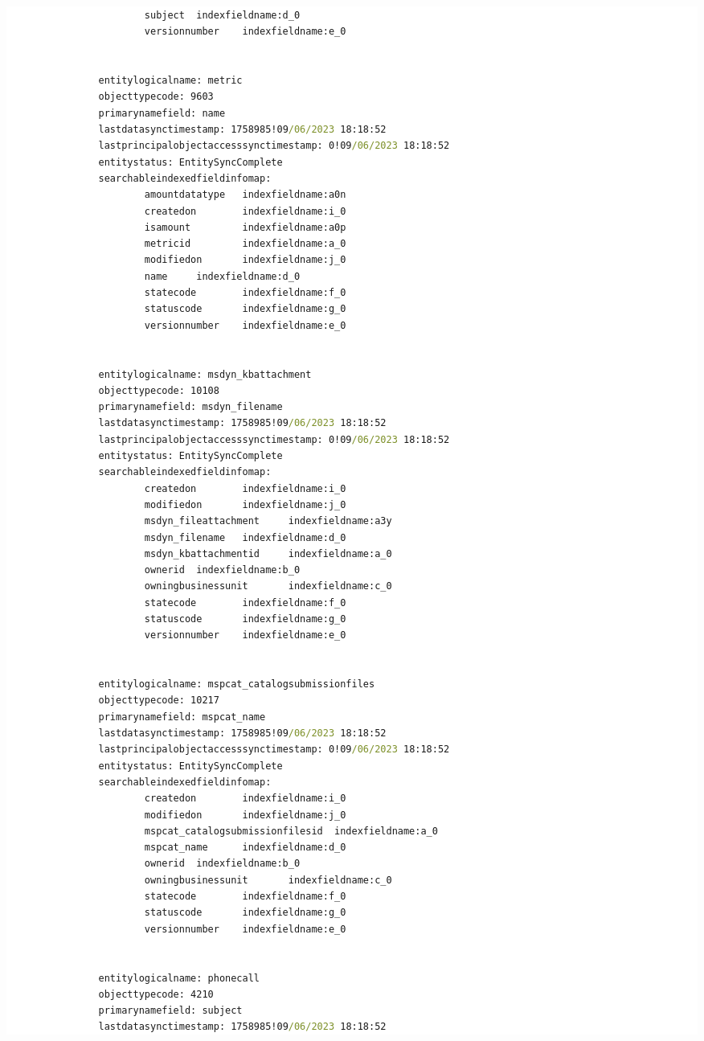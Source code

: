 ```cmd
                        subject  indexfieldname:d_0
                        versionnumber    indexfieldname:e_0


                entitylogicalname: metric
                objecttypecode: 9603
                primarynamefield: name
                lastdatasynctimestamp: 1758985!09/06/2023 18:18:52
                lastprincipalobjectaccesssynctimestamp: 0!09/06/2023 18:18:52
                entitystatus: EntitySyncComplete
                searchableindexedfieldinfomap:
                        amountdatatype   indexfieldname:a0n
                        createdon        indexfieldname:i_0
                        isamount         indexfieldname:a0p
                        metricid         indexfieldname:a_0
                        modifiedon       indexfieldname:j_0
                        name     indexfieldname:d_0
                        statecode        indexfieldname:f_0
                        statuscode       indexfieldname:g_0
                        versionnumber    indexfieldname:e_0


                entitylogicalname: msdyn_kbattachment
                objecttypecode: 10108
                primarynamefield: msdyn_filename
                lastdatasynctimestamp: 1758985!09/06/2023 18:18:52
                lastprincipalobjectaccesssynctimestamp: 0!09/06/2023 18:18:52
                entitystatus: EntitySyncComplete
                searchableindexedfieldinfomap:
                        createdon        indexfieldname:i_0
                        modifiedon       indexfieldname:j_0
                        msdyn_fileattachment     indexfieldname:a3y
                        msdyn_filename   indexfieldname:d_0
                        msdyn_kbattachmentid     indexfieldname:a_0
                        ownerid  indexfieldname:b_0
                        owningbusinessunit       indexfieldname:c_0
                        statecode        indexfieldname:f_0
                        statuscode       indexfieldname:g_0
                        versionnumber    indexfieldname:e_0


                entitylogicalname: mspcat_catalogsubmissionfiles
                objecttypecode: 10217
                primarynamefield: mspcat_name
                lastdatasynctimestamp: 1758985!09/06/2023 18:18:52
                lastprincipalobjectaccesssynctimestamp: 0!09/06/2023 18:18:52
                entitystatus: EntitySyncComplete
                searchableindexedfieldinfomap:
                        createdon        indexfieldname:i_0
                        modifiedon       indexfieldname:j_0
                        mspcat_catalogsubmissionfilesid  indexfieldname:a_0
                        mspcat_name      indexfieldname:d_0
                        ownerid  indexfieldname:b_0
                        owningbusinessunit       indexfieldname:c_0
                        statecode        indexfieldname:f_0
                        statuscode       indexfieldname:g_0
                        versionnumber    indexfieldname:e_0


                entitylogicalname: phonecall
                objecttypecode: 4210
                primarynamefield: subject
                lastdatasynctimestamp: 1758985!09/06/2023 18:18:52
```